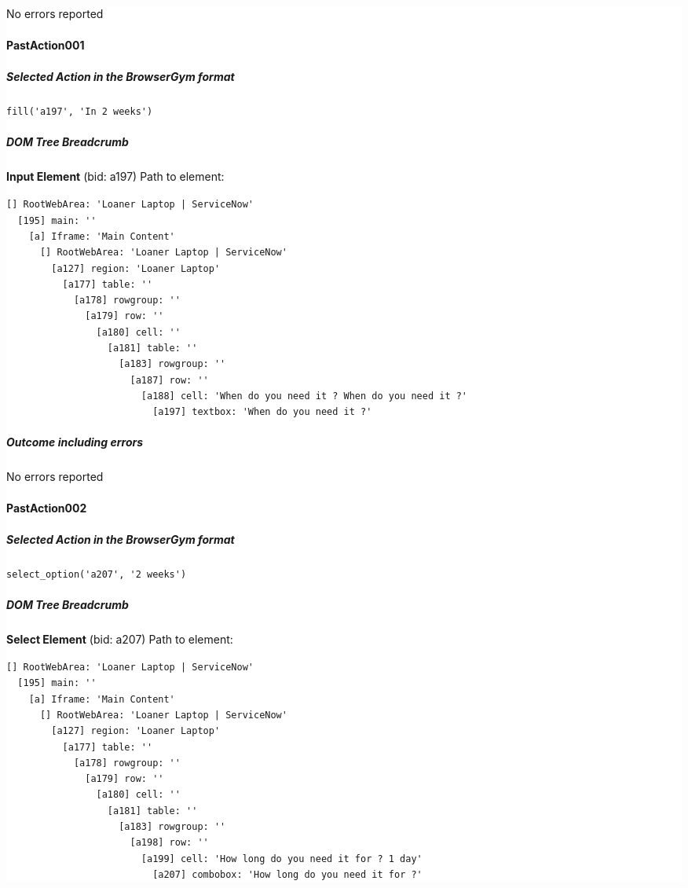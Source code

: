 No errors reported

#### PastAction001

##### Selected Action in the BrowserGym format

```
fill('a197', 'In 2 weeks')
```

##### DOM Tree Breadcrumb

**Input Element** (bid: a197)
Path to element:
```
[] RootWebArea: 'Loaner Laptop | ServiceNow'
  [195] main: ''
    [a] Iframe: 'Main Content'
      [] RootWebArea: 'Loaner Laptop | ServiceNow'
        [a127] region: 'Loaner Laptop'
          [a177] table: ''
            [a178] rowgroup: ''
              [a179] row: ''
                [a180] cell: ''
                  [a181] table: ''
                    [a183] rowgroup: ''
                      [a187] row: ''
                        [a188] cell: 'When do you need it ? When do you need it ?'
                          [a197] textbox: 'When do you need it ?'
```

##### Outcome including errors

No errors reported

#### PastAction002

##### Selected Action in the BrowserGym format

```
select_option('a207', '2 weeks')
```

##### DOM Tree Breadcrumb

**Select Element** (bid: a207)
Path to element:
```
[] RootWebArea: 'Loaner Laptop | ServiceNow'
  [195] main: ''
    [a] Iframe: 'Main Content'
      [] RootWebArea: 'Loaner Laptop | ServiceNow'
        [a127] region: 'Loaner Laptop'
          [a177] table: ''
            [a178] rowgroup: ''
              [a179] row: ''
                [a180] cell: ''
                  [a181] table: ''
                    [a183] rowgroup: ''
                      [a198] row: ''
                        [a199] cell: 'How long do you need it for ? 1 day'
                          [a207] combobox: 'How long do you need it for ?'
```
